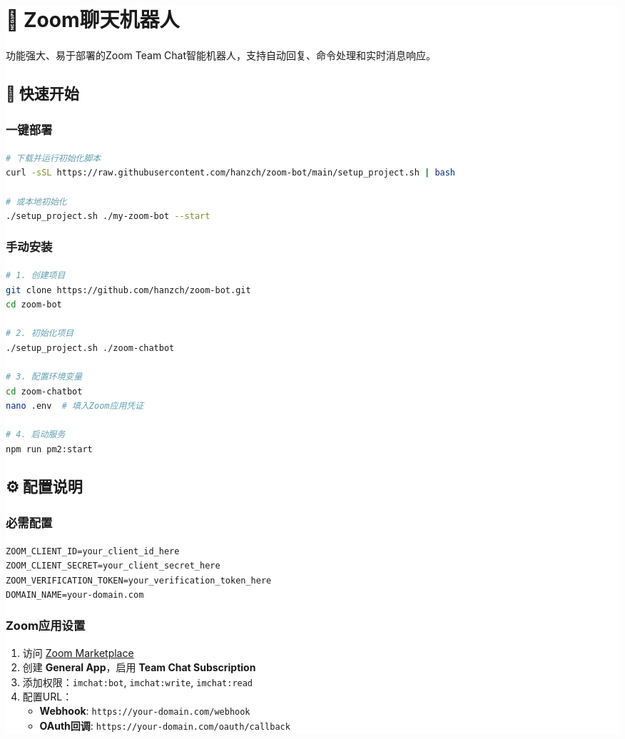 # 🤖 Zoom聊天机器人

功能强大、易于部署的Zoom Team Chat智能机器人，支持自动回复、命令处理和实时消息响应。

## 🚀 快速开始

### 一键部署
```bash
# 下载并运行初始化脚本
curl -sSL https://raw.githubusercontent.com/hanzch/zoom-bot/main/setup_project.sh | bash

# 或本地初始化
./setup_project.sh ./my-zoom-bot --start
```

### 手动安装
```bash
# 1. 创建项目
git clone https://github.com/hanzch/zoom-bot.git
cd zoom-bot

# 2. 初始化项目
./setup_project.sh ./zoom-chatbot

# 3. 配置环境变量
cd zoom-chatbot
nano .env  # 填入Zoom应用凭证

# 4. 启动服务
npm run pm2:start
```

## ⚙️ 配置说明

### 必需配置
```env
ZOOM_CLIENT_ID=your_client_id_here
ZOOM_CLIENT_SECRET=your_client_secret_here  
ZOOM_VERIFICATION_TOKEN=your_verification_token_here
DOMAIN_NAME=your-domain.com
```

### Zoom应用设置
1. 访问 [Zoom Marketplace](https://marketplace.zoom.us/develop/create)
2. 创建 **General App**，启用 **Team Chat Subscription**
3. 添加权限：`imchat:bot`, `imchat:write`, `imchat:read`
4. 配置URL：
   - **Webhook**: `https://your-domain.com/webhook`
   - **OAuth回调**: `https://your-domain.com/oauth/callback`
